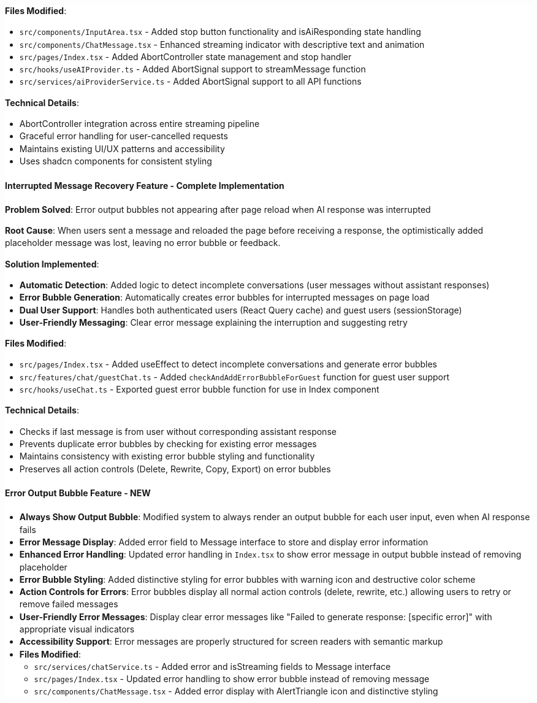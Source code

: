 **Files Modified**:
- `src/components/InputArea.tsx` - Added stop button functionality and isAiResponding state handling
- `src/components/ChatMessage.tsx` - Enhanced streaming indicator with descriptive text and animation
- `src/pages/Index.tsx` - Added AbortController state management and stop handler
- `src/hooks/useAIProvider.ts` - Added AbortSignal support to streamMessage function
- `src/services/aiProviderService.ts` - Added AbortSignal support to all API functions

**Technical Details**:
- AbortController integration across entire streaming pipeline
- Graceful error handling for user-cancelled requests
- Maintains existing UI/UX patterns and accessibility
- Uses shadcn components for consistent styling

#### Interrupted Message Recovery Feature - Complete Implementation
**Problem Solved**: Error output bubbles not appearing after page reload when AI response was interrupted

**Root Cause**: When users sent a message and reloaded the page before receiving a response, the optimistically added placeholder message was lost, leaving no error bubble or feedback.

**Solution Implemented**:
- **Automatic Detection**: Added logic to detect incomplete conversations (user messages without assistant responses)
- **Error Bubble Generation**: Automatically creates error bubbles for interrupted messages on page load
- **Dual User Support**: Handles both authenticated users (React Query cache) and guest users (sessionStorage)
- **User-Friendly Messaging**: Clear error message explaining the interruption and suggesting retry

**Files Modified**:
- `src/pages/Index.tsx` - Added useEffect to detect incomplete conversations and generate error bubbles
- `src/features/chat/guestChat.ts` - Added `checkAndAddErrorBubbleForGuest` function for guest user support
- `src/hooks/useChat.ts` - Exported guest error bubble function for use in Index component

**Technical Details**:
- Checks if last message is from user without corresponding assistant response
- Prevents duplicate error bubbles by checking for existing error messages
- Maintains consistency with existing error bubble styling and functionality
- Preserves all action controls (Delete, Rewrite, Copy, Export) on error bubbles

#### Error Output Bubble Feature - NEW
- **Always Show Output Bubble**: Modified system to always render an output bubble for each user input, even when AI response fails
- **Error Message Display**: Added error field to Message interface to store and display error information
- **Enhanced Error Handling**: Updated error handling in `Index.tsx` to show error message in output bubble instead of removing placeholder
- **Error Bubble Styling**: Added distinctive styling for error bubbles with warning icon and destructive color scheme
- **Action Controls for Errors**: Error bubbles display all normal action controls (delete, rewrite, etc.) allowing users to retry or remove failed messages
- **User-Friendly Error Messages**: Display clear error messages like "Failed to generate response: [specific error]" with appropriate visual indicators
- **Accessibility Support**: Error messages are properly structured for screen readers with semantic markup
- **Files Modified**:
  - `src/services/chatService.ts` - Added error and isStreaming fields to Message interface
  - `src/pages/Index.tsx` - Updated error handling to show error bubble instead of removing message
  - `src/components/ChatMessage.tsx` - Added error display with AlertTriangle icon and distinctive styling
